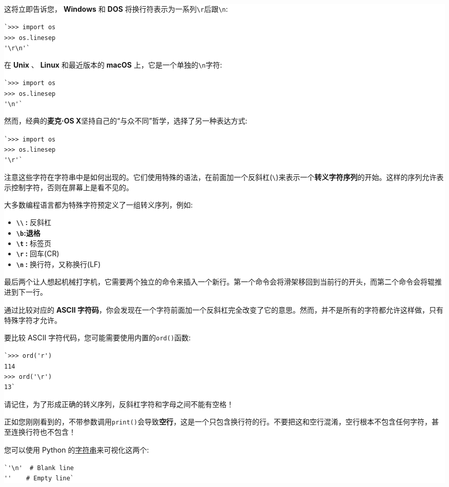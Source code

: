 这将立即告诉您， **Windows** 和 **DOS** 将换行符表示为一系列`\r`后跟`\n`:

>>>

```
`>>> import os
>>> os.linesep
'\r\n'` 
```

在 **Unix** 、 **Linux** 和最近版本的 **macOS** 上，它是一个单独的`\n`字符:

>>>

```
`>>> import os
>>> os.linesep
'\n'` 
```

然而，经典的**麦克·OS X**坚持自己的“与众不同”哲学，选择了另一种表达方式:

>>>

```
`>>> import os
>>> os.linesep
'\r'` 
```

注意这些字符在字符串中是如何出现的。它们使用特殊的语法，在前面加一个反斜杠(`\`)来表示一个**转义字符序列**的开始。这样的序列允许表示控制字符，否则在屏幕上是看不见的。

大多数编程语言都为特殊字符预定义了一组转义序列，例如:

*   **`\\` :** 反斜杠
*   **`\b`:退格**
*   **`\t` :** 标签页
*   **`\r` :** 回车(CR)
*   **`\n` :** 换行符，又称换行(LF)

最后两个让人想起机械打字机，它需要两个独立的命令来插入一个新行。第一个命令会将滑架移回到当前行的开头，而第二个命令会将辊推进到下一行。

通过比较对应的 **ASCII 字符码**，你会发现在一个字符前面加一个反斜杠完全改变了它的意思。然而，并不是所有的字符都允许这样做，只有特殊字符才允许。

要比较 ASCII 字符代码，您可能需要使用内置的`ord()`函数:

>>>

```
`>>> ord('r')
114
>>> ord('\r')
13` 
```

请记住，为了形成正确的转义序列，反斜杠字符和字母之间不能有空格！

正如您刚刚看到的，不带参数调用`print()`会导致**空行**，这是一个只包含换行符的行。不要把这和空行混淆，空行根本不包含任何字符，甚至连换行符也不包含！

您可以使用 Python 的[字符串](https://realpython.com/python-strings/)来可视化这两个:

```
`'\n'  # Blank line
''    # Empty line` 
```
